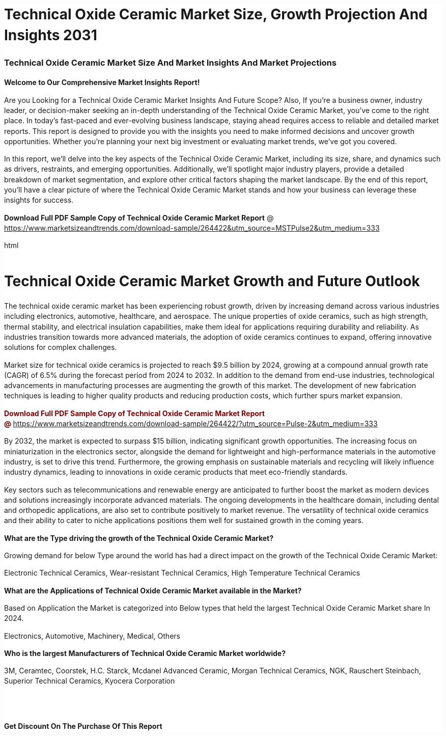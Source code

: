 <h1>Technical Oxide Ceramic Market Size, Growth Projection And Insights 2031</h1><div class="" data-test-id=""><h3><span class="">Technical Oxide Ceramic Market Size And Market Insights And Market Projections</span></h3></div><div class="" data-test-id=""><p><strong>Welcome to Our Comprehensive Market Insights Report!</strong></p><p>Are you Looking for a Technical Oxide Ceramic Market Insights And Future Scope? Also, If you&rsquo;re a business owner, industry leader, or decision-maker seeking an in-depth understanding of the Technical Oxide Ceramic Market, you&rsquo;ve come to the right place. In today&rsquo;s fast-paced and ever-evolving business landscape, staying ahead requires access to reliable and detailed market reports. This report is designed to provide you with the insights you need to make informed decisions and uncover growth opportunities. Whether you&rsquo;re planning your next big investment or evaluating market trends, we&rsquo;ve got you covered.</p><p>In this report, we&rsquo;ll delve into the key aspects of the Technical Oxide Ceramic Market, including its size, share, and dynamics such as drivers, restraints, and emerging opportunities. Additionally, we&rsquo;ll spotlight major industry players, provide a detailed breakdown of market segmentation, and explore other critical factors shaping the market landscape. By the end of this report, you&rsquo;ll have a clear picture of where the Technical Oxide Ceramic Market stands and how your business can leverage these insights for success.</p><p><strong>Download Full PDF Sample Copy of Technical Oxide Ceramic Market Report</strong> @ <a href="https://www.marketsizeandtrends.com/download-sample/264422&utm_source=MSTPulse2&utm_medium=333" target="_blank">https://www.marketsizeandtrends.com/download-sample/264422&utm_source=MSTPulse2&utm_medium=333</a></p></div><div class="" data-test-id=""><p><span class="">html<html><head> <title>Technical Oxide Ceramic Market Growth and Future Outlook</title></head><body> <h1>Technical Oxide Ceramic Market Growth and Future Outlook</h1> <p>The technical oxide ceramic market has been experiencing robust growth, driven by increasing demand across various industries including electronics, automotive, healthcare, and aerospace. The unique properties of oxide ceramics, such as high strength, thermal stability, and electrical insulation capabilities, make them ideal for applications requiring durability and reliability. As industries transition towards more advanced materials, the adoption of oxide ceramics continues to expand, offering innovative solutions for complex challenges.</p> <p>Market size for technical oxide ceramics is projected to reach $9.5 billion by 2024, growing at a compound annual growth rate (CAGR) of 6.5% during the forecast period from 2024 to 2032. In addition to the demand from end-use industries, technological advancements in manufacturing processes are augmenting the growth of this market. The development of new fabrication techniques is leading to higher quality products and reducing production costs, which further spurs market expansion.</p> <p><strong><span style="color: #800000;">Download Full PDF Sample Copy of Technical Oxide Ceramic Market Report @</span>&nbsp;</strong><a href="https://www.marketsizeandtrends.com/download-sample/264422/?utm_source=Pulse-2&amp;utm_medium=333">https://www.marketsizeandtrends.com/download-sample/264422/?utm_source=Pulse-2&amp;utm_medium=333</a></p> <p>By 2032, the market is expected to surpass $15 billion, indicating significant growth opportunities. The increasing focus on miniaturization in the electronics sector, alongside the demand for lightweight and high-performance materials in the automotive industry, is set to drive this trend. Furthermore, the growing emphasis on sustainable materials and recycling will likely influence industry dynamics, leading to innovations in oxide ceramic products that meet eco-friendly standards.</p> <p>Key sectors such as telecommunications and renewable energy are anticipated to further boost the market as modern devices and solutions increasingly incorporate advanced materials. The ongoing developments in the healthcare domain, including dental and orthopedic applications, are also set to contribute positively to market revenue. The versatility of technical oxide ceramics and their ability to cater to niche applications positions them well for sustained growth in the coming years.</p></body></html></span></p><p><strong><span class="">What are the&nbsp;Type driving the growth of the Technical Oxide Ceramic Market?</span></strong></p></div><div class="" data-test-id=""><p><span class="">Growing demand for below Type around the world has had a direct impact on the growth of the Technical Oxide Ceramic Market:</span></p></div><div class="" data-test-id=""><p>Electronic Technical Ceramics, Wear-resistant Technical Ceramics, High Temperature Technical Ceramics</p><p><span class=""><strong>What are the&nbsp;Applications&nbsp;of Technical Oxide Ceramic Market available in the Market?</strong></span></p></div><div class="" data-test-id=""><p><span class="">Based on Application the Market is categorized into Below types that held the largest Technical Oxide Ceramic Market share In 2024.</span></p></div><div class="" data-test-id=""><p><span class="">Electronics, Automotive, Machinery, Medical, Others</span></p><p><span class=""><strong>Who is the largest Manufacturers of Technical Oxide Ceramic Market worldwide?</strong></span></p></div><div class="" data-test-id=""><p><span class="">3M, Ceramtec, Coorstek, H.C. Starck, Mcdanel Advanced Ceramic, Morgan Technical Ceramics, NGK, Rauschert Steinbach, Superior Technical Ceramics, Kyocera Corporation</span></p></div><div class="" data-test-id="">&nbsp;</div><div class="" data-test-id="">&nbsp;</div><div class="" data-test-id=""><p><span class=""><strong>Get Discount On The Purchase Of This Report
